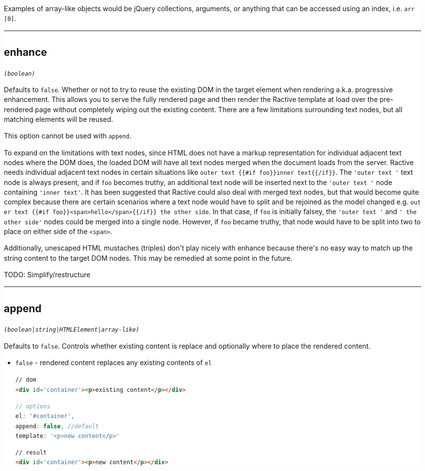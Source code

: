 Examples of array-like objects would be jQuery collections, arguments, or anything that can be accessed using an index, i.e. `arr[0]`.

---

## enhance

_`(boolean)`_

Defaults to `false`. Whether or not to try to reuse the existing DOM in the target element when rendering a.k.a. progressive enhancement. This allows you to serve the fully rendered page and then render the Ractive template at load over the pre-rendered page without completely wiping out the existing content. There are a few limitations surrounding text nodes, but all matching elements will be reused.

This option cannot be used with `append`.

To expand on the limitations with text nodes, since HTML does not have a markup representation for individual adjacent text nodes where the DOM does, the loaded DOM will have all text nodes merged when the document loads from the server. Ractive needs individual adjacent text nodes in certain situations like `outer text {{#if foo}}inner text{{/if}}`. The `'outer text '` text node is always present, and if `foo` becomes truthy, an additional text node will be inserted next to the `'outer text '` node containing `'inner text'`. It has been suggested that Ractive could also deal with merged text nodes, but that would become quite complex because there are certain scenarios where a text node would have to split and be rejoined as the model changed e.g. `outer text {{#if foo}}<span>hello</span>{{/if}} the other side`. In that case, if `foo` is initially falsey, the `'outer text '` and `' the other side'` nodes could be merged into a single node. However, if `foo` became truthy, that node would have to be split into two to place on either side of the `<span>`.

Additionally, unescaped HTML mustaches (triples) don't play nicely with enhance because there's no easy way to match up the string content to the target DOM nodes. This may be remedied at some point in the future.

TODO: Simplify/restructure

---

## append

_`(boolean|string|HTMLElement|array-like)`_

Defaults to `false`. Controls whether existing content is replace and optionally where to place the rendered content.

- `false` - rendered content replaces any existing contents of `el`

    ```html
    // dom
    <div id='container'><p>existing content</p></div>
    ```
    ```js
    // options
    el: '#container',
    append: false, //default
    template: '<p>new content</p>'
    ```
    ```html
    // result
    <div id='container'><p>new content</p></div>
    ```
